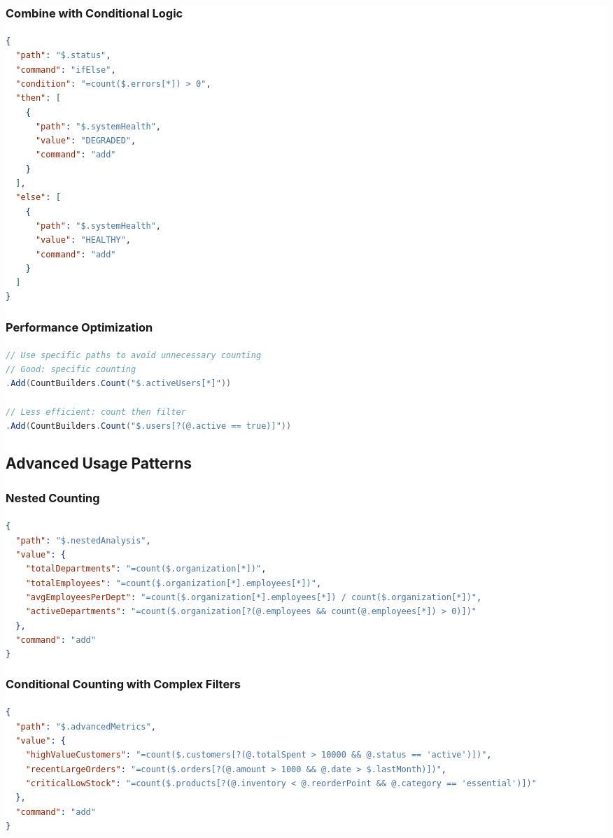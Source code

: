 ### Combine with Conditional Logic
```json
{
  "path": "$.status",
  "command": "ifElse",
  "condition": "=count($.errors[*]) > 0",
  "then": [
    {
      "path": "$.systemHealth",
      "value": "DEGRADED",
      "command": "add"
    }
  ],
  "else": [
    {
      "path": "$.systemHealth",
      "value": "HEALTHY",
      "command": "add"
    }
  ]
}
```

### Performance Optimization
```csharp
// Use specific paths to avoid unnecessary counting
// Good: specific counting
.Add(CountBuilders.Count("$.activeUsers[*]"))

// Less efficient: count then filter
.Add(CountBuilders.Count("$.users[?(@.active == true)]"))
```

## Advanced Usage Patterns

### Nested Counting
```json
{
  "path": "$.nestedAnalysis",
  "value": {
    "totalDepartments": "=count($.organization[*])",
    "totalEmployees": "=count($.organization[*].employees[*])",
    "avgEmployeesPerDept": "=count($.organization[*].employees[*]) / count($.organization[*])",
    "activeDepartments": "=count($.organization[?(@.employees && count(@.employees[*]) > 0)])"
  },
  "command": "add"
}
```

### Conditional Counting with Complex Filters
```json
{
  "path": "$.advancedMetrics",
  "value": {
    "highValueCustomers": "=count($.customers[?(@.totalSpent > 10000 && @.status == 'active')])",
    "recentLargeOrders": "=count($.orders[?(@.amount > 1000 && @.date > $.lastMonth)])",
    "criticalLowStock": "=count($.products[?(@.inventory < @.reorderPoint && @.category == 'essential')])"
  },
  "command": "add"
}
```
